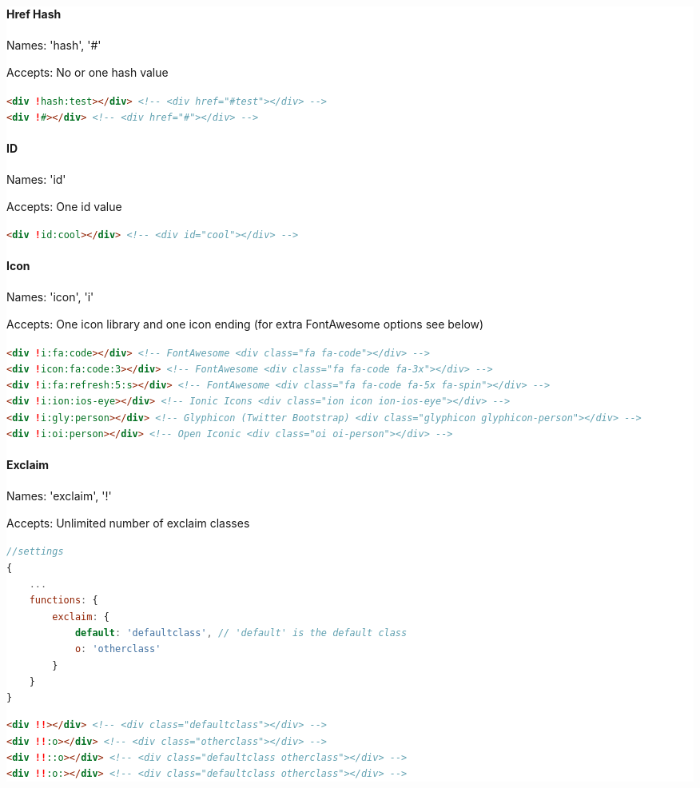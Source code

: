 #### Href Hash

Names: 'hash', '#'

Accepts: No or one hash value

```html
<div !hash:test></div> <!-- <div href="#test"></div> -->
<div !#></div> <!-- <div href="#"></div> -->
```

#### ID

Names: 'id'

Accepts: One id value

```html
<div !id:cool></div> <!-- <div id="cool"></div> -->
```

#### Icon

Names: 'icon', 'i'

Accepts: One icon library and one icon ending (for extra FontAwesome options see below)

```html
<div !i:fa:code></div> <!-- FontAwesome <div class="fa fa-code"></div> -->
<div !icon:fa:code:3></div> <!-- FontAwesome <div class="fa fa-code fa-3x"></div> -->
<div !i:fa:refresh:5:s></div> <!-- FontAwesome <div class="fa fa-code fa-5x fa-spin"></div> -->
<div !i:ion:ios-eye></div> <!-- Ionic Icons <div class="ion icon ion-ios-eye"></div> -->
<div !i:gly:person></div> <!-- Glyphicon (Twitter Bootstrap) <div class="glyphicon glyphicon-person"></div> -->
<div !i:oi:person></div> <!-- Open Iconic <div class="oi oi-person"></div> -->
```

#### Exclaim

Names: 'exclaim', '!'

Accepts: Unlimited number of exclaim classes

```js
//settings
{
    ...
    functions: {
        exclaim: {
            default: 'defaultclass', // 'default' is the default class
            o: 'otherclass'
        }
    }
}
```

```html
<div !!></div> <!-- <div class="defaultclass"></div> -->
<div !!:o></div> <!-- <div class="otherclass"></div> -->
<div !!::o></div> <!-- <div class="defaultclass otherclass"></div> -->
<div !!:o:></div> <!-- <div class="defaultclass otherclass"></div> -->
```
